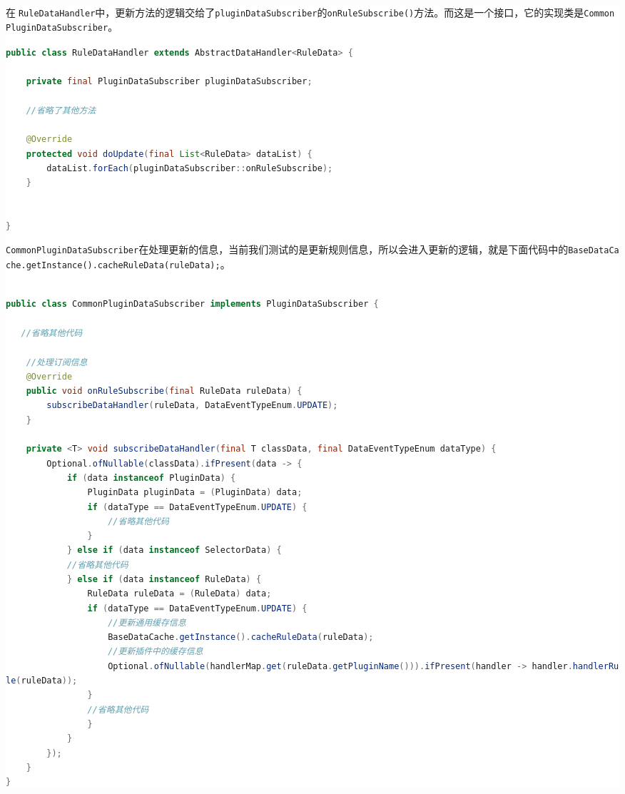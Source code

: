 
在 `RuleDataHandler`中，更新方法的逻辑交给了`pluginDataSubscriber`的`onRuleSubscribe()`方法。而这是一个接口，它的实现类是`CommonPluginDataSubscriber`。

```java
public class RuleDataHandler extends AbstractDataHandler<RuleData> {

    private final PluginDataSubscriber pluginDataSubscriber;

    //省略了其他方法
       
    @Override
    protected void doUpdate(final List<RuleData> dataList) {
        dataList.forEach(pluginDataSubscriber::onRuleSubscribe);
    }

    
}
```

`CommonPluginDataSubscriber`在处理更新的信息，当前我们测试的是更新规则信息，所以会进入更新的逻辑，就是下面代码中的`BaseDataCache.getInstance().cacheRuleData(ruleData);`。

```java

public class CommonPluginDataSubscriber implements PluginDataSubscriber {
    
   //省略其他代码
    
    //处理订阅信息
    @Override
    public void onRuleSubscribe(final RuleData ruleData) {
        subscribeDataHandler(ruleData, DataEventTypeEnum.UPDATE);
    }
     
    private <T> void subscribeDataHandler(final T classData, final DataEventTypeEnum dataType) {
        Optional.ofNullable(classData).ifPresent(data -> {
            if (data instanceof PluginData) {
                PluginData pluginData = (PluginData) data;
                if (dataType == DataEventTypeEnum.UPDATE) {
					//省略其他代码
                }
            } else if (data instanceof SelectorData) {
            //省略其他代码
            } else if (data instanceof RuleData) {
                RuleData ruleData = (RuleData) data;
                if (dataType == DataEventTypeEnum.UPDATE) {
                    //更新通用缓存信息
                    BaseDataCache.getInstance().cacheRuleData(ruleData);
                    //更新插件中的缓存信息
                    Optional.ofNullable(handlerMap.get(ruleData.getPluginName())).ifPresent(handler -> handler.handlerRule(ruleData));
                } 
                //省略其他代码
                }
            }
        });
    }
}

```
